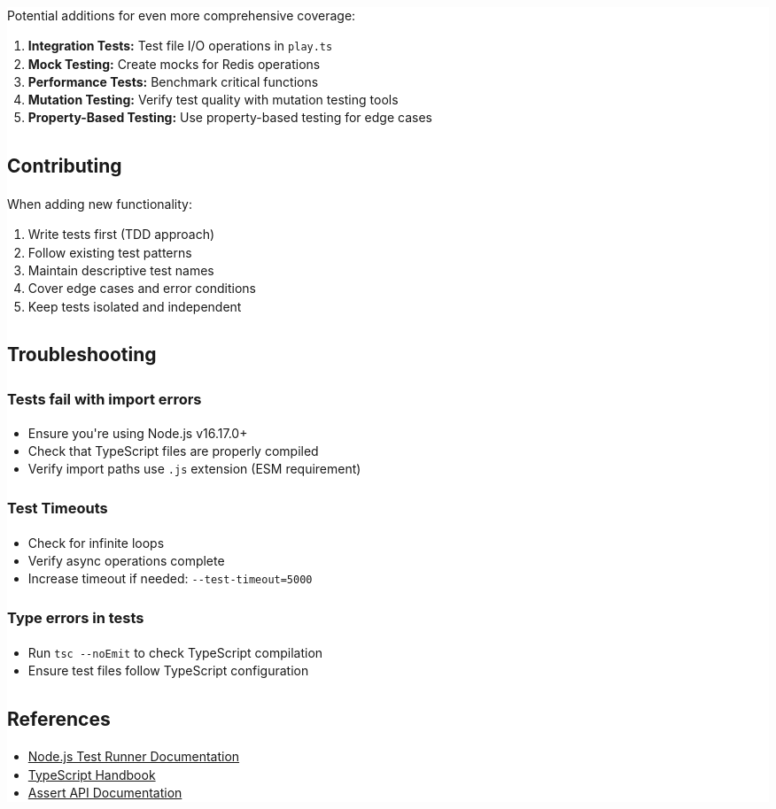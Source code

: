 Potential additions for even more comprehensive coverage:

1. **Integration Tests:** Test file I/O operations in `play.ts`
2. **Mock Testing:** Create mocks for Redis operations
3. **Performance Tests:** Benchmark critical functions
4. **Mutation Testing:** Verify test quality with mutation testing tools
5. **Property-Based Testing:** Use property-based testing for edge cases

## Contributing

When adding new functionality:

1. Write tests first (TDD approach)
2. Follow existing test patterns
3. Maintain descriptive test names
4. Cover edge cases and error conditions
5. Keep tests isolated and independent

## Troubleshooting

### Tests fail with import errors
- Ensure you're using Node.js v16.17.0+
- Check that TypeScript files are properly compiled
- Verify import paths use `.js` extension (ESM requirement)

### Test Timeouts
- Check for infinite loops
- Verify async operations complete
- Increase timeout if needed: `--test-timeout=5000`

### Type errors in tests
- Run `tsc --noEmit` to check TypeScript compilation
- Ensure test files follow TypeScript configuration

## References

- [Node.js Test Runner Documentation](https://nodejs.org/api/test.html)
- [TypeScript Handbook](https://www.typescriptlang.org/docs/)
- [Assert API Documentation](https://nodejs.org/api/assert.html)